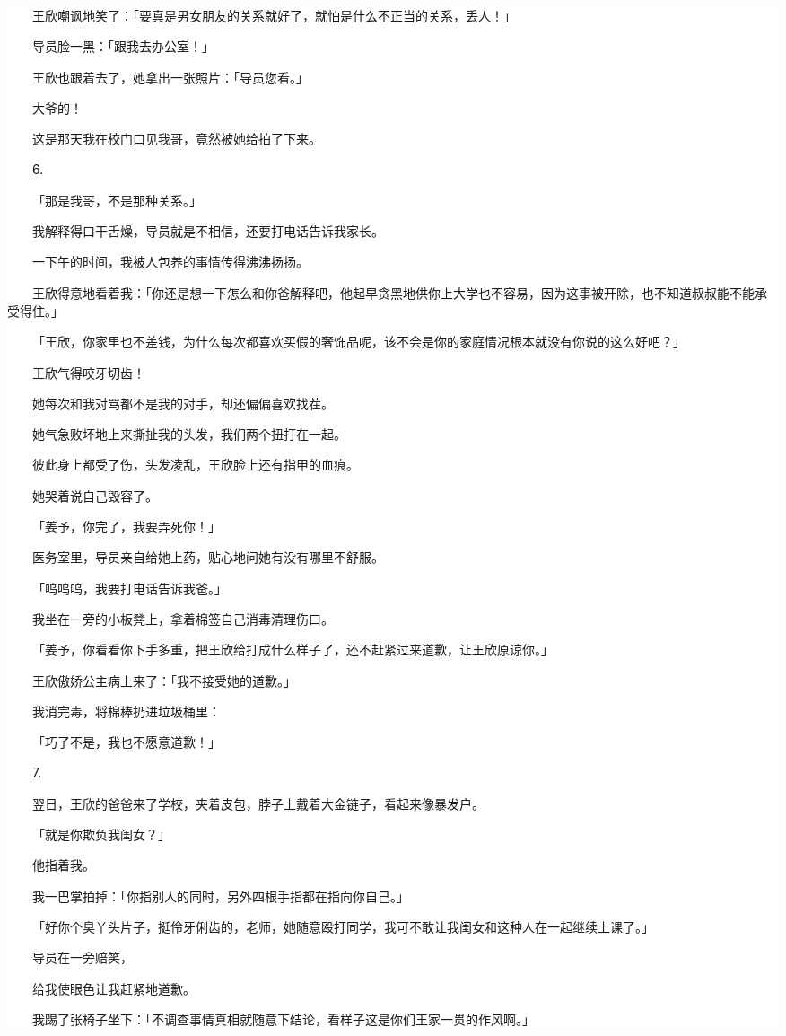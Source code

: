 &emsp;&emsp;王欣嘲讽地笑了：「要真是男女朋友的关系就好了，就怕是什么不正当的关系，丢人！」  
  
&emsp;&emsp;导员脸一黑：「跟我去办公室！」  
  
&emsp;&emsp;王欣也跟着去了，她拿出一张照片：「导员您看。」  
  
&emsp;&emsp;大爷的！  
  
&emsp;&emsp;这是那天我在校门口见我哥，竟然被她给拍了下来。  
  
&emsp;&emsp;6.  
  
&emsp;&emsp;「那是我哥，不是那种关系。」  
  
&emsp;&emsp;我解释得口干舌燥，导员就是不相信，还要打电话告诉我家长。  
  
&emsp;&emsp;一下午的时间，我被人包养的事情传得沸沸扬扬。  
  
&emsp;&emsp;王欣得意地看着我：「你还是想一下怎么和你爸解释吧，他起早贪黑地供你上大学也不容易，因为这事被开除，也不知道叔叔能不能承受得住。」  
  
&emsp;&emsp;「王欣，你家里也不差钱，为什么每次都喜欢买假的奢饰品呢，该不会是你的家庭情况根本就没有你说的这么好吧？」  
  
&emsp;&emsp;王欣气得咬牙切齿！  
  
&emsp;&emsp;她每次和我对骂都不是我的对手，却还偏偏喜欢找茬。  
  
&emsp;&emsp;她气急败坏地上来撕扯我的头发，我们两个扭打在一起。  
  
&emsp;&emsp;彼此身上都受了伤，头发凌乱，王欣脸上还有指甲的血痕。  
  
&emsp;&emsp;她哭着说自己毁容了。  
  
&emsp;&emsp;「姜予，你完了，我要弄死你！」  
  
&emsp;&emsp;医务室里，导员亲自给她上药，贴心地问她有没有哪里不舒服。  
  
&emsp;&emsp;「呜呜呜，我要打电话告诉我爸。」  
  
&emsp;&emsp;我坐在一旁的小板凳上，拿着棉签自己消毒清理伤口。  
  
&emsp;&emsp;「姜予，你看看你下手多重，把王欣给打成什么样子了，还不赶紧过来道歉，让王欣原谅你。」  
  
&emsp;&emsp;王欣傲娇公主病上来了：「我不接受她的道歉。」  
  
&emsp;&emsp;我消完毒，将棉棒扔进垃圾桶里：  
  
&emsp;&emsp;「巧了不是，我也不愿意道歉！」  
  
&emsp;&emsp;7.  
  
&emsp;&emsp;翌日，王欣的爸爸来了学校，夹着皮包，脖子上戴着大金链子，看起来像暴发户。  
  
&emsp;&emsp;「就是你欺负我闺女？」  
  
&emsp;&emsp;他指着我。  
  
&emsp;&emsp;我一巴掌拍掉：「你指别人的同时，另外四根手指都在指向你自己。」  
  
&emsp;&emsp;「好你个臭丫头片子，挺伶牙俐齿的，老师，她随意殴打同学，我可不敢让我闺女和这种人在一起继续上课了。」  
  
&emsp;&emsp;导员在一旁赔笑，  
  
&emsp;&emsp;给我使眼色让我赶紧地道歉。  
  
&emsp;&emsp;我踢了张椅子坐下：「不调查事情真相就随意下结论，看样子这是你们王家一贯的作风啊。」  
  